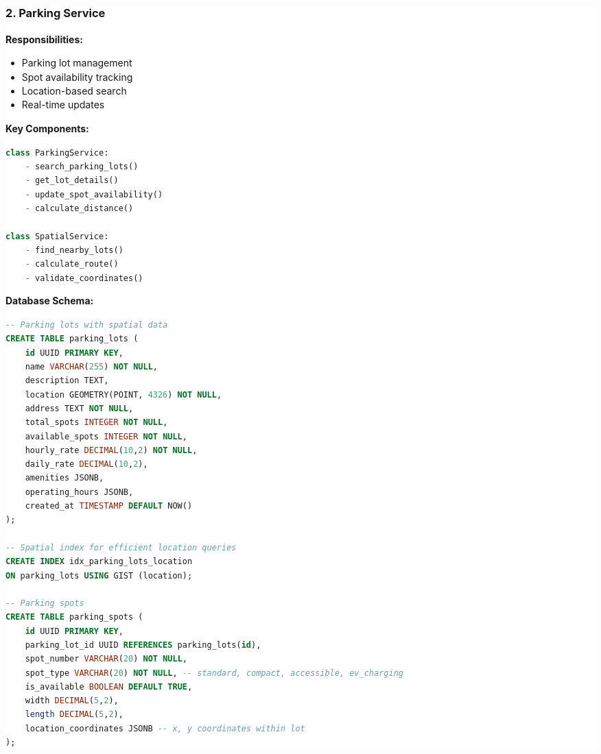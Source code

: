 ### 2. Parking Service

**Responsibilities:**
- Parking lot management
- Spot availability tracking
- Location-based search
- Real-time updates

**Key Components:**
```python
class ParkingService:
    - search_parking_lots()
    - get_lot_details()
    - update_spot_availability()
    - calculate_distance()

class SpatialService:
    - find_nearby_lots()
    - calculate_route()
    - validate_coordinates()
```

**Database Schema:**
```sql
-- Parking lots with spatial data
CREATE TABLE parking_lots (
    id UUID PRIMARY KEY,
    name VARCHAR(255) NOT NULL,
    description TEXT,
    location GEOMETRY(POINT, 4326) NOT NULL,
    address TEXT NOT NULL,
    total_spots INTEGER NOT NULL,
    available_spots INTEGER NOT NULL,
    hourly_rate DECIMAL(10,2) NOT NULL,
    daily_rate DECIMAL(10,2),
    amenities JSONB,
    operating_hours JSONB,
    created_at TIMESTAMP DEFAULT NOW()
);

-- Spatial index for efficient location queries
CREATE INDEX idx_parking_lots_location 
ON parking_lots USING GIST (location);

-- Parking spots
CREATE TABLE parking_spots (
    id UUID PRIMARY KEY,
    parking_lot_id UUID REFERENCES parking_lots(id),
    spot_number VARCHAR(20) NOT NULL,
    spot_type VARCHAR(20) NOT NULL, -- standard, compact, accessible, ev_charging
    is_available BOOLEAN DEFAULT TRUE,
    width DECIMAL(5,2),
    length DECIMAL(5,2),
    location_coordinates JSONB -- x, y coordinates within lot
);
```
